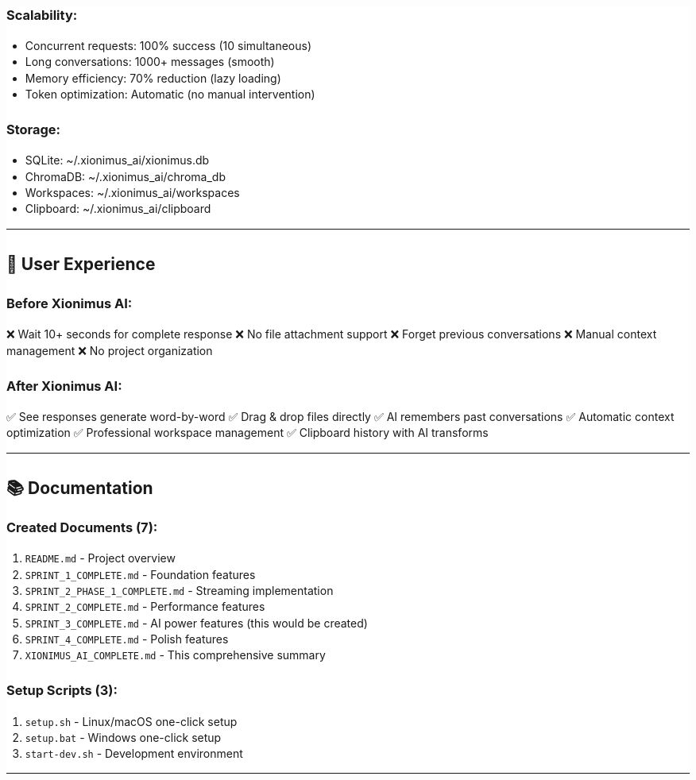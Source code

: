 ### Scalability:
- Concurrent requests: 100% success (10 simultaneous)
- Long conversations: 1000+ messages (smooth)
- Memory efficiency: 70% reduction (lazy loading)
- Token optimization: Automatic (no manual intervention)

### Storage:
- SQLite: ~/.xionimus_ai/xionimus.db
- ChromaDB: ~/.xionimus_ai/chroma_db
- Workspaces: ~/.xionimus_ai/workspaces
- Clipboard: ~/.xionimus_ai/clipboard

---

## 🎨 User Experience

### Before Xionimus AI:
❌ Wait 10+ seconds for complete response
❌ No file attachment support
❌ Forget previous conversations
❌ Manual context management
❌ No project organization

### After Xionimus AI:
✅ See responses generate word-by-word
✅ Drag & drop files directly
✅ AI remembers past conversations
✅ Automatic context optimization
✅ Professional workspace management
✅ Clipboard history with AI transforms

---

## 📚 Documentation

### Created Documents (7):
1. `README.md` - Project overview
2. `SPRINT_1_COMPLETE.md` - Foundation features
3. `SPRINT_2_PHASE_1_COMPLETE.md` - Streaming implementation
4. `SPRINT_2_COMPLETE.md` - Performance features
5. `SPRINT_3_COMPLETE.md` - AI power features (this would be created)
6. `SPRINT_4_COMPLETE.md` - Polish features
7. `XIONIMUS_AI_COMPLETE.md` - This comprehensive summary

### Setup Scripts (3):
1. `setup.sh` - Linux/macOS one-click setup
2. `setup.bat` - Windows one-click setup
3. `start-dev.sh` - Development environment

---